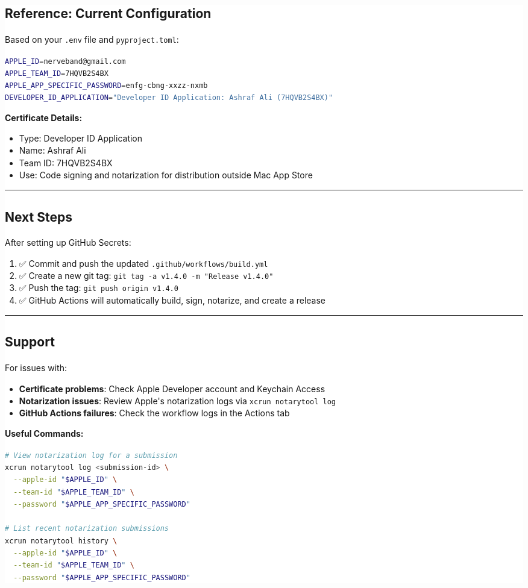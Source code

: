 
## Reference: Current Configuration

Based on your `.env` file and `pyproject.toml`:

```bash
APPLE_ID=nerveband@gmail.com
APPLE_TEAM_ID=7HQVB2S4BX
APPLE_APP_SPECIFIC_PASSWORD=enfg-cbng-xxzz-nxmb
DEVELOPER_ID_APPLICATION="Developer ID Application: Ashraf Ali (7HQVB2S4BX)"
```

**Certificate Details:**
- Type: Developer ID Application
- Name: Ashraf Ali
- Team ID: 7HQVB2S4BX
- Use: Code signing and notarization for distribution outside Mac App Store

---

## Next Steps

After setting up GitHub Secrets:

1. ✅ Commit and push the updated `.github/workflows/build.yml`
2. ✅ Create a new git tag: `git tag -a v1.4.0 -m "Release v1.4.0"`
3. ✅ Push the tag: `git push origin v1.4.0`
4. ✅ GitHub Actions will automatically build, sign, notarize, and create a release

---

## Support

For issues with:
- **Certificate problems**: Check Apple Developer account and Keychain Access
- **Notarization issues**: Review Apple's notarization logs via `xcrun notarytool log`
- **GitHub Actions failures**: Check the workflow logs in the Actions tab

**Useful Commands:**

```bash
# View notarization log for a submission
xcrun notarytool log <submission-id> \
  --apple-id "$APPLE_ID" \
  --team-id "$APPLE_TEAM_ID" \
  --password "$APPLE_APP_SPECIFIC_PASSWORD"

# List recent notarization submissions
xcrun notarytool history \
  --apple-id "$APPLE_ID" \
  --team-id "$APPLE_TEAM_ID" \
  --password "$APPLE_APP_SPECIFIC_PASSWORD"
```
